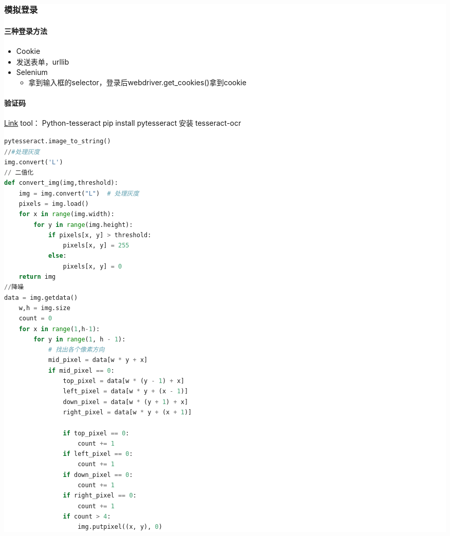 ### 模拟登录
#### 三种登录方法
- Cookie
- 发送表单，urllib
- Selenium
    - 拿到输入框的selector，登录后webdriver.get_cookies()拿到cookie

#### 验证码
[Link](https://mp.weixin.qq.com/s?__biz=MzU2ODYzNTkwMg==&mid=2247484292&idx=1&sn=1d948f56e57a6586f11aabc0f0f6b3af&chksm=fc8bbb15cbfc3203d94db31655c19a069625bd0d697fc9ce9f4633d336086ba17f675fcad19f&cur_album_id=1321044729160859650&scene=189#rd)
tool： Python-tesseract
pip install pytesseract
安装 tesseract-ocr

```python
pytesseract.image_to_string()
//#处理灰度
img.convert('L') 
// 二值化
def convert_img(img,threshold):
    img = img.convert("L")  # 处理灰度
    pixels = img.load()
    for x in range(img.width):
        for y in range(img.height):
            if pixels[x, y] > threshold:
                pixels[x, y] = 255
            else:
                pixels[x, y] = 0
    return img
//降噪
data = img.getdata()
    w,h = img.size
    count = 0
    for x in range(1,h-1):
        for y in range(1, h - 1):
            # 找出各个像素方向
            mid_pixel = data[w * y + x]
            if mid_pixel == 0:
                top_pixel = data[w * (y - 1) + x]
                left_pixel = data[w * y + (x - 1)]
                down_pixel = data[w * (y + 1) + x]
                right_pixel = data[w * y + (x + 1)]

                if top_pixel == 0:
                    count += 1
                if left_pixel == 0:
                    count += 1
                if down_pixel == 0:
                    count += 1
                if right_pixel == 0:
                    count += 1
                if count > 4:
                    img.putpixel((x, y), 0)
```
